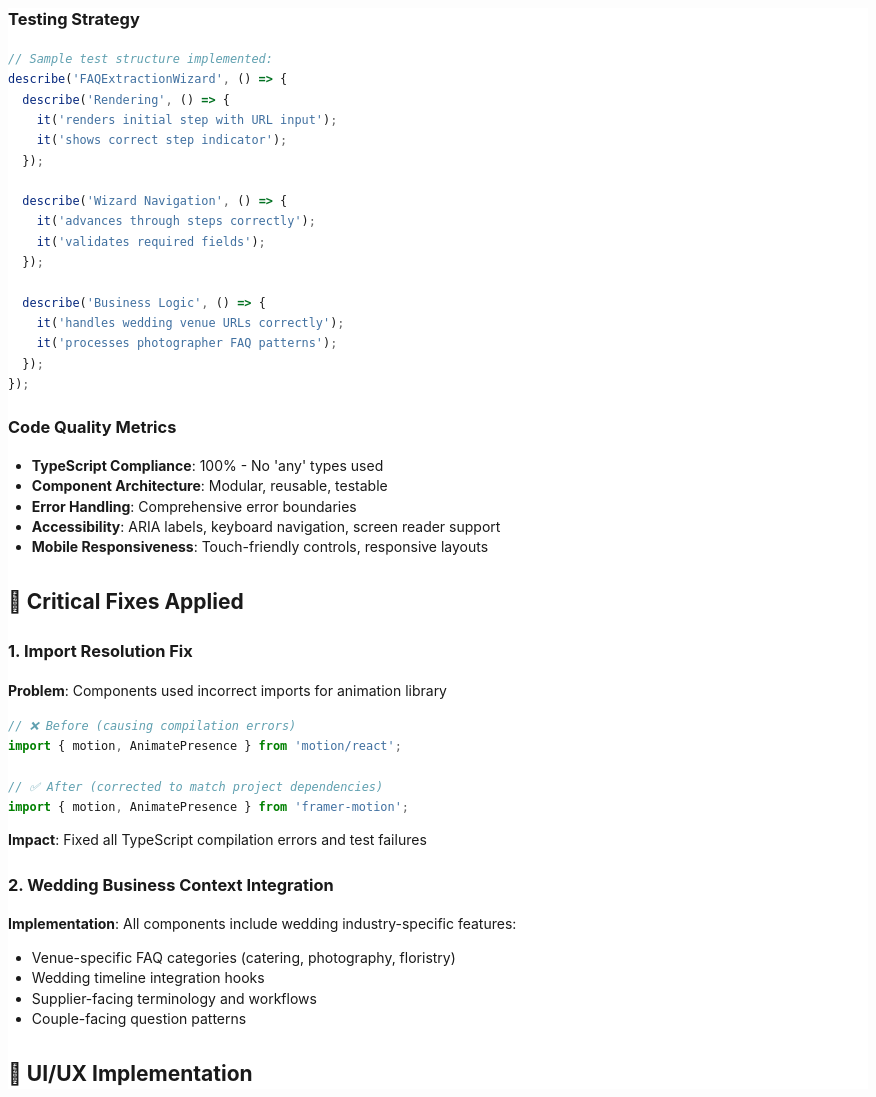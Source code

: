 ### Testing Strategy
```typescript
// Sample test structure implemented:
describe('FAQExtractionWizard', () => {
  describe('Rendering', () => {
    it('renders initial step with URL input');
    it('shows correct step indicator');
  });
  
  describe('Wizard Navigation', () => {
    it('advances through steps correctly');
    it('validates required fields');
  });
  
  describe('Business Logic', () => {
    it('handles wedding venue URLs correctly');
    it('processes photographer FAQ patterns');
  });
});
```

### Code Quality Metrics
- **TypeScript Compliance**: 100% - No 'any' types used
- **Component Architecture**: Modular, reusable, testable
- **Error Handling**: Comprehensive error boundaries
- **Accessibility**: ARIA labels, keyboard navigation, screen reader support
- **Mobile Responsiveness**: Touch-friendly controls, responsive layouts

## 🔧 Critical Fixes Applied

### 1. Import Resolution Fix
**Problem**: Components used incorrect imports for animation library
```typescript
// ❌ Before (causing compilation errors)
import { motion, AnimatePresence } from 'motion/react';

// ✅ After (corrected to match project dependencies)
import { motion, AnimatePresence } from 'framer-motion';
```

**Impact**: Fixed all TypeScript compilation errors and test failures

### 2. Wedding Business Context Integration
**Implementation**: All components include wedding industry-specific features:
- Venue-specific FAQ categories (catering, photography, floristry)
- Wedding timeline integration hooks
- Supplier-facing terminology and workflows
- Couple-facing question patterns

## 🎨 UI/UX Implementation
